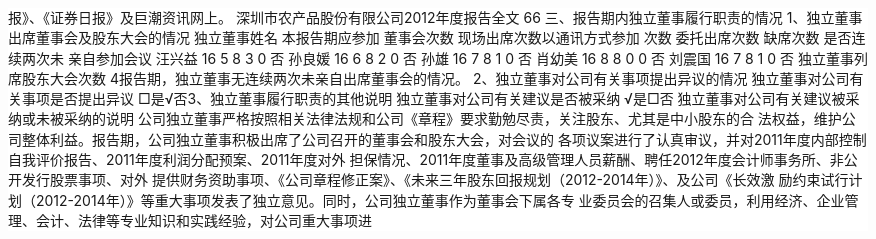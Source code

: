 报》、《证券日报》及巨潮资讯网上。
深圳市农产品股份有限公司2012年度报告全文
66
三、报告期内独立董事履行职责的情况
1、独立董事出席董事会及股东大会的情况
独立董事姓名
本报告期应参加
董事会次数
现场出席次数以通讯方式参加
次数
委托出席次数
缺席次数
是否连续两次未
亲自参加会议
汪兴益
16
5
8
3
0
否
孙良媛
16
6
8
2
0
否
孙雄
16
7
8
1
0
否
肖幼美
16
8
8
0
0
否
刘震国
16
7
8
1
0
否
独立董事列席股东大会次数
4报告期，独立董事无连续两次未亲自出席董事会的情况。
2、独立董事对公司有关事项提出异议的情况
独立董事对公司有关事项是否提出异议
□是√否3、独立董事履行职责的其他说明
独立董事对公司有关建议是否被采纳
√是□否
独立董事对公司有关建议被采纳或未被采纳的说明
公司独立董事严格按照相关法律法规和公司《章程》要求勤勉尽责，关注股东、尤其是中小股东的合
法权益，维护公司整体利益。报告期，公司独立董事积极出席了公司召开的董事会和股东大会，对会议的
各项议案进行了认真审议，并对2011年度内部控制自我评价报告、2011年度利润分配预案、2011年度对外
担保情况、2011年度董事及高级管理人员薪酬、聘任2012年度会计师事务所、非公开发行股票事项、对外
提供财务资助事项、《公司章程修正案》、《未来三年股东回报规划（2012-2014年）》、及公司《长效激
励约束试行计划（2012-2014年）》等重大事项发表了独立意见。同时，公司独立董事作为董事会下属各专
业委员会的召集人或委员，利用经济、企业管理、会计、法律等专业知识和实践经验，对公司重大事项进